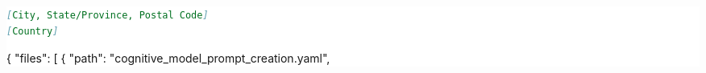 ```md
[City, State/Province, Postal Code]  
[Country]
```

{
"files": [
{
"path": "cognitive_model_prompt_creation.yaml",